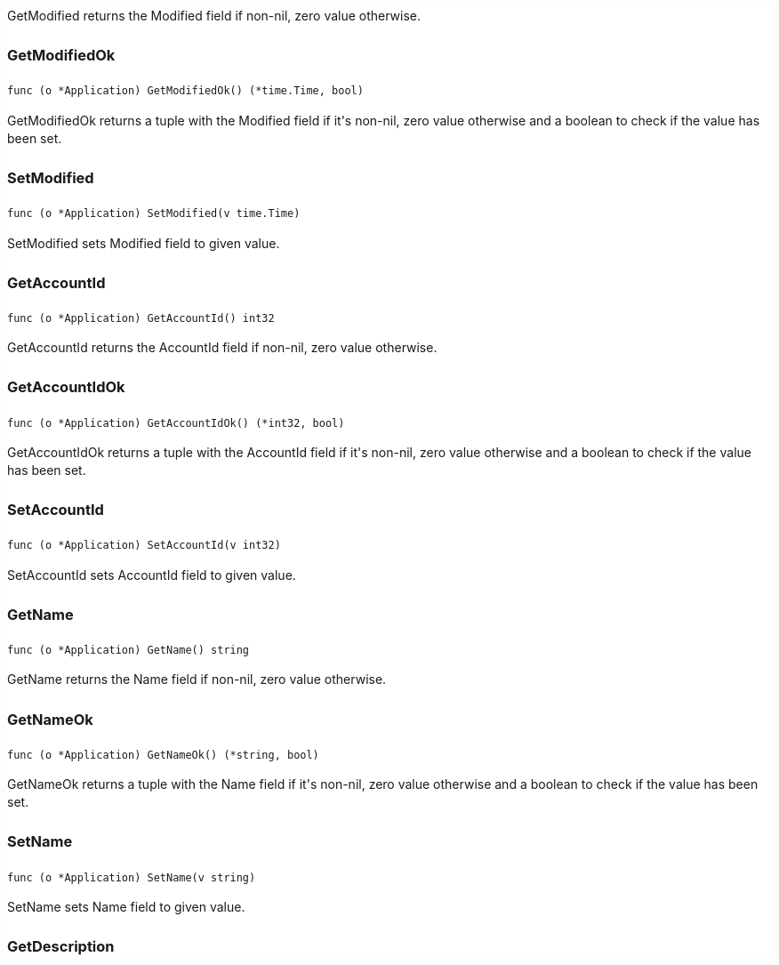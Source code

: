 GetModified returns the Modified field if non-nil, zero value otherwise.

### GetModifiedOk

`func (o *Application) GetModifiedOk() (*time.Time, bool)`

GetModifiedOk returns a tuple with the Modified field if it's non-nil, zero value otherwise
and a boolean to check if the value has been set.

### SetModified

`func (o *Application) SetModified(v time.Time)`

SetModified sets Modified field to given value.


### GetAccountId

`func (o *Application) GetAccountId() int32`

GetAccountId returns the AccountId field if non-nil, zero value otherwise.

### GetAccountIdOk

`func (o *Application) GetAccountIdOk() (*int32, bool)`

GetAccountIdOk returns a tuple with the AccountId field if it's non-nil, zero value otherwise
and a boolean to check if the value has been set.

### SetAccountId

`func (o *Application) SetAccountId(v int32)`

SetAccountId sets AccountId field to given value.


### GetName

`func (o *Application) GetName() string`

GetName returns the Name field if non-nil, zero value otherwise.

### GetNameOk

`func (o *Application) GetNameOk() (*string, bool)`

GetNameOk returns a tuple with the Name field if it's non-nil, zero value otherwise
and a boolean to check if the value has been set.

### SetName

`func (o *Application) SetName(v string)`

SetName sets Name field to given value.


### GetDescription

